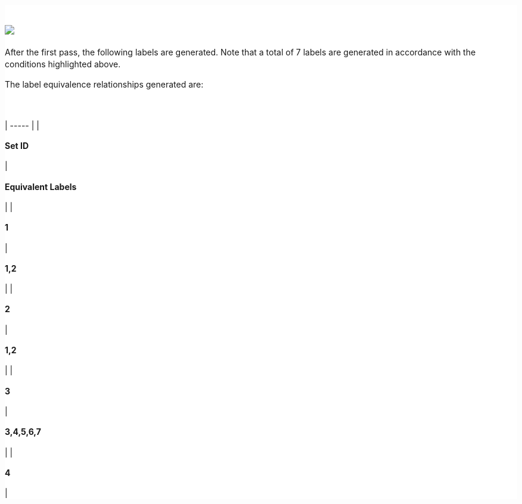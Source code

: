  

**![][6]**

After the first pass, the following labels are generated. Note that a total of 7 labels are generated in accordance with the conditions highlighted above.

The label equivalence relationships generated are:

 

| ----- |
|

**Set ID**

 |

**Equivalent Labels**

 |
|

**1**

 |

**1,2**

 |
|

**2**

 |

**1,2**

 |
|

**3**

 |

**3,4,5,6,7**

 |
|

**4**

 |


[1]: https://lh5.googleusercontent.com/4VXN3AGDdZlAOOXDkKb9XXtyfHax1bpHWFwtDH4IxC8hnRJQxpO8sgVbNwTVNWFlPr1HlO6pCbsVWSoqoKKqDllep6OL1r898GJzNyFoCUAdMkb8etQ
[2]: https://lh5.googleusercontent.com/nek6jzzzGh2L7UmPSH4dDwJ6nr2mobuCFO2Sei3gAiPoSCKjp67PJtUhLhtWHkIa9RlEHuAkr-aVS2DVmemZ_KyTfZmsV_tzPiLOXPddyxPK2yOBT1k
[3]: https://lh3.googleusercontent.com/Vf_9RQ5cTufm53p4pzgrx22CNYKzpVupuy3JHU_Mpgyq5N2Gsxe6PKEobkzBVFRmR4QywUbUavRKyAiI1yTnn1cs33dhXkEAjmlboPKL7a8xtGIBg0U
[4]: https://lh4.googleusercontent.com/tnj0xqG2Um6w4r8SsHFvYazVCkMyydQzSMwGHk6r0LJIN5EBgkZETyEAqTnmLG2RSkNGhb6X8fykwJBiHjLxwzDIFVu0xx6X8a928nggtTNDsDBYeh0
[5]: https://lh4.googleusercontent.com/Fnqlxspd_UO2JG7Dn2Y6nD_z06_WzTfsbkNg3cWwk43svjO8L_JisHZd6Yy8TAIjuxFgePQzxWOnaz9OpVRbd4-7tuf3aMZMohHjz85n_ufZ-xKYn_Q
[6]: https://lh3.googleusercontent.com/Hlv0Ku7byoCX6hDz-pJRzZUweVb01Hr9N8P_nDkugSiBywod6n5v8fWDgN0V2aM6hZdmWIih9JktZ6ufUmBJi-koWyK6GJKNsiVLC651roMY9FrzeSI
[7]: https://lh3.googleusercontent.com/pMUYc15_GpmHM802nIfy0z7_rT82Um_Q5nnXIfgWMVEQ-Pc9YKqesibYr2jnEFn0v_-3ix4tGgnOM0KzpX3DUIFDZesPnj24dtQzozk5abemcpLdR7k
[8]: https://lh4.googleusercontent.com/84n_A6Esd0JZQXxTkkF0gAiFdwy5EUK-0uKso9SExgvJnIN2SMz-1aStv8Z1Le6wpoYe8l3RfUqvT1gFCF1z6Ram3Xd57NGaB-J5frEyu0iHLCfkbWo